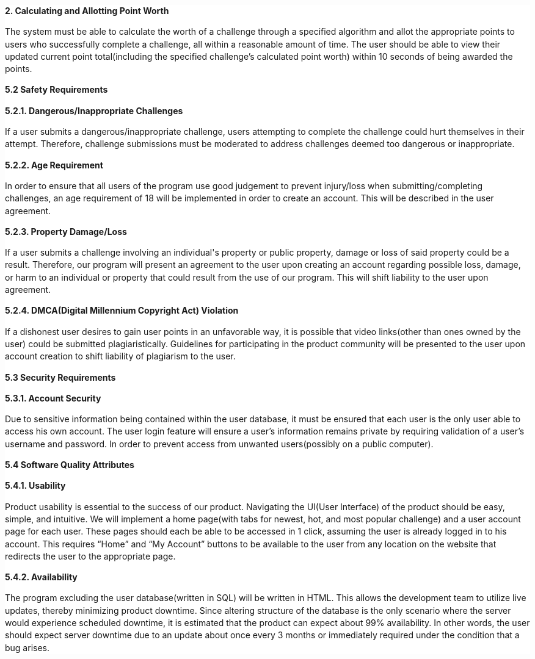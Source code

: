  **2.  Calculating and Allotting Point Worth**

The system must be able to calculate the worth of a challenge through a specified algorithm and allot the appropriate points to users who successfully complete a challenge, all within a reasonable amount of time. The user should be able to view their updated current point total(including the  specified challenge’s calculated point worth) within 10 seconds of being awarded the points.


 **5.2 Safety Requirements**

  **5.2.1. Dangerous/Inappropriate Challenges**

If a user submits a dangerous/inappropriate challenge, users attempting to complete the challenge could hurt themselves in their attempt. Therefore, challenge submissions must be moderated to address challenges deemed too dangerous or inappropriate.

  **5.2.2. Age Requirement**

In order to ensure that all users of the program use good judgement to prevent injury/loss when submitting/completing challenges, an age requirement of 18 will be implemented in order to create an account. This will be described in the user agreement.

  **5.2.3. Property Damage/Loss**

If a user submits a challenge involving an individual&#39;s property or public property, damage or loss of said property could be a result. Therefore, our program will present an agreement to the user upon creating an account regarding possible loss, damage, or harm to an individual or property that could result from the use of our program. This will shift liability to the user upon agreement.

  **5.2.4. DMCA(Digital Millennium Copyright Act) Violation**
  
  If a dishonest user desires to gain user points in an unfavorable way, it is possible that video links(other than ones owned by the user) could be submitted plagiaristically. Guidelines for participating in the product community  will be presented to the user upon account creation to shift liability of plagiarism to the user.

 **5.3 Security Requirements**

  **5.3.1. Account Security**

Due to sensitive information being contained within the user database, it must be ensured that each user is the only user able to access his own account. The user login feature will ensure a user’s information remains private by requiring validation of a user’s username and password. In order to prevent access from unwanted users(possibly on a public computer).



 **5.4 Software Quality Attributes**

  **5.4.1. Usability**

Product usability is essential to the success of our product. Navigating the UI(User Interface) of the product should be easy, simple, and intuitive. We will implement a home page(with tabs for newest, hot, and most popular challenge) and a user account page for each user. These pages should each be able to be accessed in 1 click, assuming the user is already logged in to his account. This requires “Home” and “My Account” buttons to be available to the user from any location on the website that redirects the user to the appropriate page.

  **5.4.2. Availability**

The program excluding the user database(written in SQL) will be written in HTML. This allows the development team to utilize live updates, thereby minimizing product downtime. Since altering structure of the database is the only scenario where the server would experience scheduled downtime, it is estimated that the product can expect about 99% availability. In other words, the user should expect server downtime due to an update about once every 3 months or immediately required under the condition that a bug arises.
